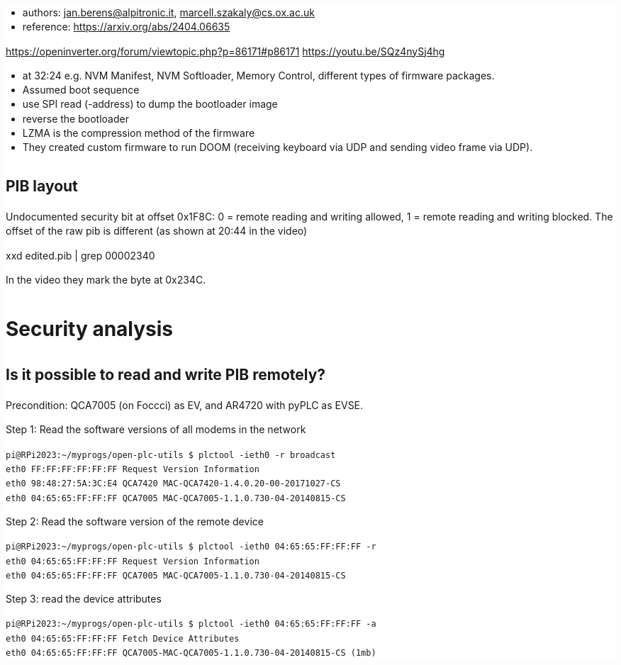 - authors: jan.berens@alpitronic.it, marcell.szakaly@cs.ox.ac.uk
- reference: https://arxiv.org/abs/2404.06635

https://openinverter.org/forum/viewtopic.php?p=86171#p86171
https://youtu.be/SQz4nySj4hg

- at 32:24 e.g. NVM Manifest, NVM Softloader, Memory Control, different types of firmware packages.
- Assumed boot sequence
- use SPI read (-address) to dump the bootloader image
- reverse the bootloader
- LZMA is the compression method of the firmware
- They created custom firmware to run DOOM (receiving keyboard via UDP and sending video frame via UDP).


## PIB layout

Undocumented security bit at offset 0x1F8C: 0 = remote reading and writing allowed, 1 = remote reading and writing blocked.
The offset of the raw pib is different (as shown at 20:44 in the video)

xxd edited.pib | grep 00002340

In the video they mark the byte at 0x234C.

# Security analysis

## Is it possible to read and write PIB remotely?

Precondition: QCA7005 (on Foccci) as EV, and AR4720 with pyPLC as EVSE.

Step 1: Read the software versions of all modems in the network

```
pi@RPi2023:~/myprogs/open-plc-utils $ plctool -ieth0 -r broadcast
eth0 FF:FF:FF:FF:FF:FF Request Version Information
eth0 98:48:27:5A:3C:E4 QCA7420 MAC-QCA7420-1.4.0.20-00-20171027-CS
eth0 04:65:65:FF:FF:FF QCA7005 MAC-QCA7005-1.1.0.730-04-20140815-CS
```

Step 2: Read the software version of the remote device

```
pi@RPi2023:~/myprogs/open-plc-utils $ plctool -ieth0 04:65:65:FF:FF:FF -r
eth0 04:65:65:FF:FF:FF Request Version Information
eth0 04:65:65:FF:FF:FF QCA7005 MAC-QCA7005-1.1.0.730-04-20140815-CS
```

Step 3: read the device attributes

```
pi@RPi2023:~/myprogs/open-plc-utils $ plctool -ieth0 04:65:65:FF:FF:FF -a
eth0 04:65:65:FF:FF:FF Fetch Device Attributes
eth0 04:65:65:FF:FF:FF QCA7005-MAC-QCA7005-1.1.0.730-04-20140815-CS (1mb)
```
